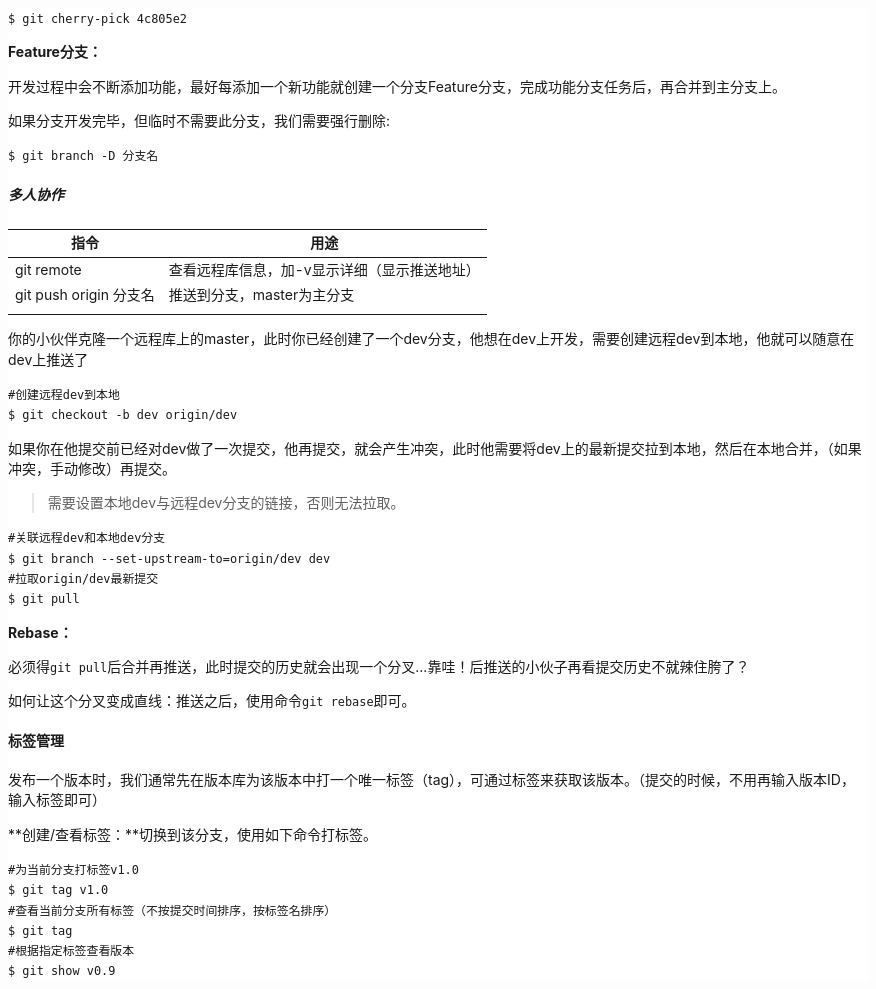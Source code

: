 ```shell
$ git cherry-pick 4c805e2
```

**Feature分支：**

开发过程中会不断添加功能，最好每添加一个新功能就创建一个分支Feature分支，完成功能分支任务后，再合并到主分支上。

如果分支开发完毕，但临时不需要此分支，我们需要强行删除:

```shell
$ git branch -D 分支名
```



##### 多人协作

| 指令                   | 用途                                         |
| ---------------------- | -------------------------------------------- |
| git remote             | 查看远程库信息，加-v显示详细（显示推送地址） |
| git push origin 分支名 | 推送到分支，master为主分支                   |
|                        |                                              |

你的小伙伴克隆一个远程库上的master，此时你已经创建了一个dev分支，他想在dev上开发，需要创建远程dev到本地，他就可以随意在dev上推送了

```shell
#创建远程dev到本地
$ git checkout -b dev origin/dev
```

如果你在他提交前已经对dev做了一次提交，他再提交，就会产生冲突，此时他需要将dev上的最新提交拉到本地，然后在本地合并，（如果冲突，手动修改）再提交。

> 需要设置本地dev与远程dev分支的链接，否则无法拉取。

```shell
#关联远程dev和本地dev分支
$ git branch --set-upstream-to=origin/dev dev
#拉取origin/dev最新提交
$ git pull
```

**Rebase：**

必须得`git pull`后合并再推送，此时提交的历史就会出现一个分叉...靠哇！后推送的小伙子再看提交历史不就辣住胯了？

如何让这个分叉变成直线：推送之后，使用命令`git rebase`即可。

#### 标签管理

发布一个版本时，我们通常先在版本库为该版本中打一个唯一标签（tag），可通过标签来获取该版本。（提交的时候，不用再输入版本ID，输入标签即可）

**创建/查看标签：**切换到该分支，使用如下命令打标签。

```shell
#为当前分支打标签v1.0
$ git tag v1.0
#查看当前分支所有标签（不按提交时间排序，按标签名排序）
$ git tag
#根据指定标签查看版本
$ git show v0.9
```
